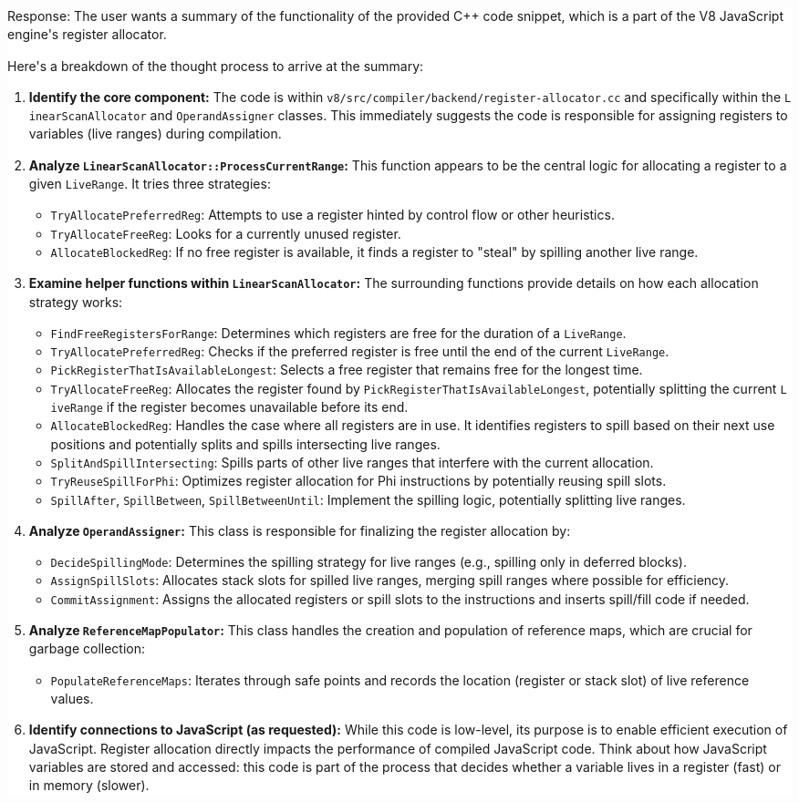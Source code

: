 Response:
The user wants a summary of the functionality of the provided C++ code snippet, which is a part of the V8 JavaScript engine's register allocator.

Here's a breakdown of the thought process to arrive at the summary:

1. **Identify the core component:** The code is within `v8/src/compiler/backend/register-allocator.cc` and specifically within the `LinearScanAllocator` and `OperandAssigner` classes. This immediately suggests the code is responsible for assigning registers to variables (live ranges) during compilation.

2. **Analyze `LinearScanAllocator::ProcessCurrentRange`:** This function appears to be the central logic for allocating a register to a given `LiveRange`. It tries three strategies:
    * `TryAllocatePreferredReg`:  Attempts to use a register hinted by control flow or other heuristics.
    * `TryAllocateFreeReg`:  Looks for a currently unused register.
    * `AllocateBlockedReg`: If no free register is available, it finds a register to "steal" by spilling another live range.

3. **Examine helper functions within `LinearScanAllocator`:** The surrounding functions provide details on how each allocation strategy works:
    * `FindFreeRegistersForRange`: Determines which registers are free for the duration of a `LiveRange`.
    * `TryAllocatePreferredReg`: Checks if the preferred register is free until the end of the current `LiveRange`.
    * `PickRegisterThatIsAvailableLongest`:  Selects a free register that remains free for the longest time.
    * `TryAllocateFreeReg`:  Allocates the register found by `PickRegisterThatIsAvailableLongest`, potentially splitting the current `LiveRange` if the register becomes unavailable before its end.
    * `AllocateBlockedReg`:  Handles the case where all registers are in use. It identifies registers to spill based on their next use positions and potentially splits and spills intersecting live ranges.
    * `SplitAndSpillIntersecting`:  Spills parts of other live ranges that interfere with the current allocation.
    * `TryReuseSpillForPhi`:  Optimizes register allocation for Phi instructions by potentially reusing spill slots.
    * `SpillAfter`, `SpillBetween`, `SpillBetweenUntil`:  Implement the spilling logic, potentially splitting live ranges.

4. **Analyze `OperandAssigner`:** This class is responsible for finalizing the register allocation by:
    * `DecideSpillingMode`: Determines the spilling strategy for live ranges (e.g., spilling only in deferred blocks).
    * `AssignSpillSlots`:  Allocates stack slots for spilled live ranges, merging spill ranges where possible for efficiency.
    * `CommitAssignment`:  Assigns the allocated registers or spill slots to the instructions and inserts spill/fill code if needed.

5. **Analyze `ReferenceMapPopulator`:** This class handles the creation and population of reference maps, which are crucial for garbage collection:
    * `PopulateReferenceMaps`:  Iterates through safe points and records the location (register or stack slot) of live reference values.

6. **Identify connections to JavaScript (as requested):**  While this code is low-level, its purpose is to enable efficient execution of JavaScript. Register allocation directly impacts the performance of compiled JavaScript code. Think about how JavaScript variables are stored and accessed: this code is part of the process that decides whether a variable lives in a register (fast) or in memory (slower).
